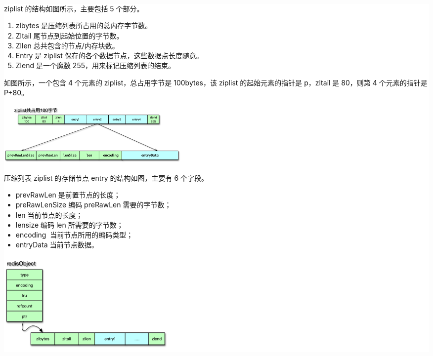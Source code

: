 ziplist 的结构如图所示，主要包括 5 个部分。

 1. zlbytes 是压缩列表所占用的总内存字节数。
 1. Zltail&nbsp;尾节点到起始位置的字节数。
 1. Zllen&nbsp;总共包含的节点/内存块数。
 1. Entry 是 ziplist 保存的各个数据节点，这些数据点长度随意。
 1. Zlend 是一个魔数 255，用来标记压缩列表的结束。

如图所示，一个包含 4 个元素的 ziplist，总占用字节是 100bytes，该 ziplist 的起始元素的指针是 p，zltail 是 80，则第 4 个元素的指针是 P+80。

<img src="pic/redis基础数据结构/CgoB5l28Bx-AY9k6AACHwHJEeWc739.png" style="zoom:50%;" >

压缩列表 ziplist 的存储节点 entry 的结构如图，主要有 6 个字段。

 - prevRawLen 是前置节点的长度；
 - preRawLenSize 编码 preRawLen 需要的字节数；
 - len 当前节点的长度；
 - lensize 编码 len 所需要的字节数；
 - encoding&nbsp; 当前节点所用的编码类型；
 - entryData 当前节点数据。

<img src="pic/redis基础数据结构/CgotOV28Bx-AHq20AABn2LByDio271.png" style="zoom:50%;" >
